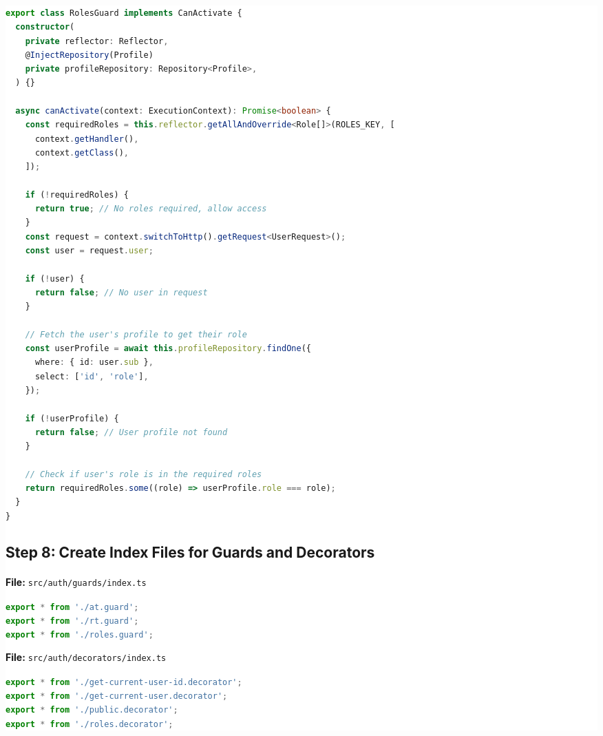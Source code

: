 ```typescript
export class RolesGuard implements CanActivate {
  constructor(
    private reflector: Reflector,
    @InjectRepository(Profile)
    private profileRepository: Repository<Profile>,
  ) {}

  async canActivate(context: ExecutionContext): Promise<boolean> {
    const requiredRoles = this.reflector.getAllAndOverride<Role[]>(ROLES_KEY, [
      context.getHandler(),
      context.getClass(),
    ]);

    if (!requiredRoles) {
      return true; // No roles required, allow access
    }
    const request = context.switchToHttp().getRequest<UserRequest>();
    const user = request.user;

    if (!user) {
      return false; // No user in request
    }

    // Fetch the user's profile to get their role
    const userProfile = await this.profileRepository.findOne({
      where: { id: user.sub },
      select: ['id', 'role'],
    });

    if (!userProfile) {
      return false; // User profile not found
    }

    // Check if user's role is in the required roles
    return requiredRoles.some((role) => userProfile.role === role);
  }
}
```

## Step 8: Create Index Files for Guards and Decorators

**File:** `src/auth/guards/index.ts`

```typescript
export * from './at.guard';
export * from './rt.guard';
export * from './roles.guard';
```

**File:** `src/auth/decorators/index.ts`

```typescript
export * from './get-current-user-id.decorator';
export * from './get-current-user.decorator';
export * from './public.decorator';
export * from './roles.decorator';
```
